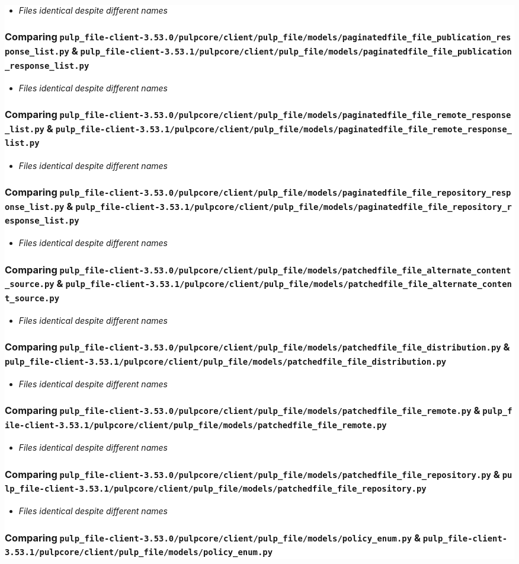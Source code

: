  * *Files identical despite different names*

### Comparing `pulp_file-client-3.53.0/pulpcore/client/pulp_file/models/paginatedfile_file_publication_response_list.py` & `pulp_file-client-3.53.1/pulpcore/client/pulp_file/models/paginatedfile_file_publication_response_list.py`

 * *Files identical despite different names*

### Comparing `pulp_file-client-3.53.0/pulpcore/client/pulp_file/models/paginatedfile_file_remote_response_list.py` & `pulp_file-client-3.53.1/pulpcore/client/pulp_file/models/paginatedfile_file_remote_response_list.py`

 * *Files identical despite different names*

### Comparing `pulp_file-client-3.53.0/pulpcore/client/pulp_file/models/paginatedfile_file_repository_response_list.py` & `pulp_file-client-3.53.1/pulpcore/client/pulp_file/models/paginatedfile_file_repository_response_list.py`

 * *Files identical despite different names*

### Comparing `pulp_file-client-3.53.0/pulpcore/client/pulp_file/models/patchedfile_file_alternate_content_source.py` & `pulp_file-client-3.53.1/pulpcore/client/pulp_file/models/patchedfile_file_alternate_content_source.py`

 * *Files identical despite different names*

### Comparing `pulp_file-client-3.53.0/pulpcore/client/pulp_file/models/patchedfile_file_distribution.py` & `pulp_file-client-3.53.1/pulpcore/client/pulp_file/models/patchedfile_file_distribution.py`

 * *Files identical despite different names*

### Comparing `pulp_file-client-3.53.0/pulpcore/client/pulp_file/models/patchedfile_file_remote.py` & `pulp_file-client-3.53.1/pulpcore/client/pulp_file/models/patchedfile_file_remote.py`

 * *Files identical despite different names*

### Comparing `pulp_file-client-3.53.0/pulpcore/client/pulp_file/models/patchedfile_file_repository.py` & `pulp_file-client-3.53.1/pulpcore/client/pulp_file/models/patchedfile_file_repository.py`

 * *Files identical despite different names*

### Comparing `pulp_file-client-3.53.0/pulpcore/client/pulp_file/models/policy_enum.py` & `pulp_file-client-3.53.1/pulpcore/client/pulp_file/models/policy_enum.py`
